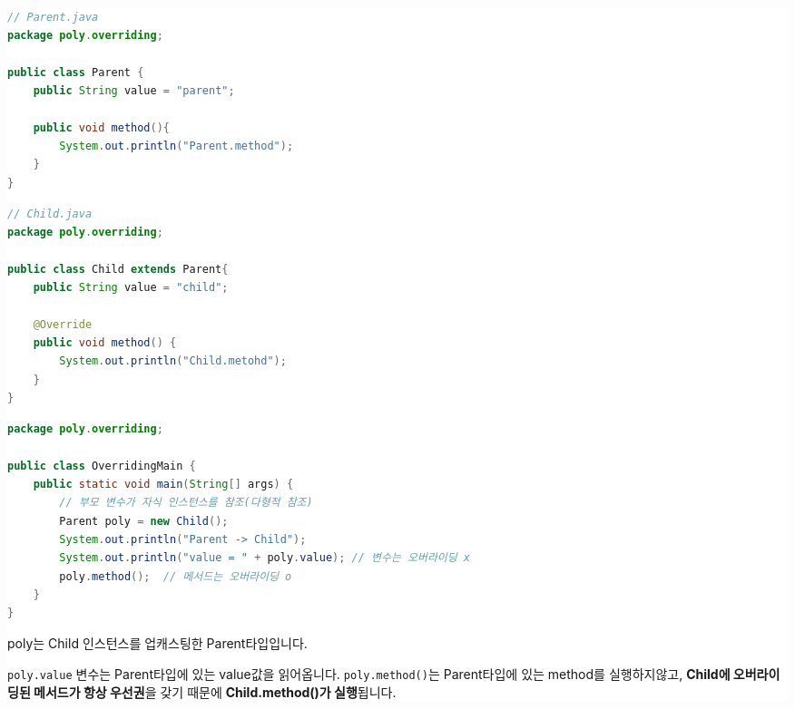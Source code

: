 ```java
// Parent.java
package poly.overriding;  
  
public class Parent {  
    public String value = "parent";  
  
    public void method(){  
        System.out.println("Parent.method");  
    }  
}
```

```java
// Child.java
package poly.overriding;  
  
public class Child extends Parent{  
    public String value = "child";  
  
    @Override  
    public void method() {  
        System.out.println("Child.metohd");  
    }  
}
```

```java
package poly.overriding;  
  
public class OverridingMain {  
    public static void main(String[] args) {  
        // 부모 변수가 자식 인스턴스를 참조(다형적 참조)  
        Parent poly = new Child();  
        System.out.println("Parent -> Child");  
        System.out.println("value = " + poly.value); // 변수는 오버라이딩 x        
        poly.method();  // 메서드는 오버라이딩 o  
    }  
}
```

poly는 Child 인스턴스를 업캐스팅한 Parent타입입니다. 

`poly.value` 변수는 Parent타입에 있는 value값을 읽어옵니다.
`poly.method()`는 Parent타입에 있는 method를 실행하지않고, **Child에 오버라이딩된 메서드가 항상 우선권**을 갖기 때문에 **Child.method()가 실행**됩니다.